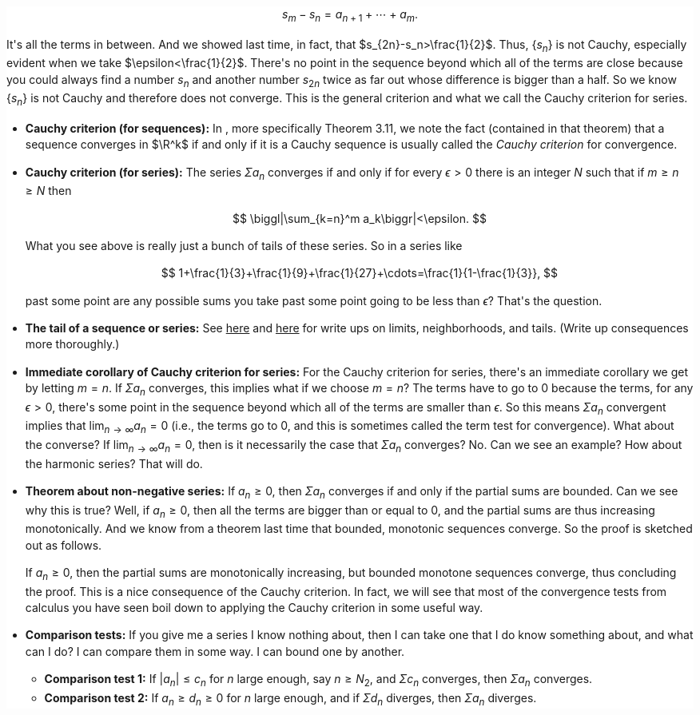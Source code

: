   $$
  s_m-s_n=a_{n+1}+\cdots+a_m.
  $$

  It's all the terms in between. And we showed last time, in fact, that $s_{2n}-s_n>\frac{1}{2}$. Thus, $\{s_n\}$ is not Cauchy, especially evident when we take $\epsilon<\frac{1}{2}$. There's no point in the sequence beyond which all of the terms are close because you could always find a number $s_n$ and another number $s_{2n}$ twice as far out whose difference is bigger than a half. So we know $\{s_n\}$ is not Cauchy and therefore does not converge. This is the general criterion and what we call the Cauchy criterion for series. 

- **Cauchy criterion (for sequences):** In <BibRef id='WR1976' pages='p. 53'></BibRef>, more specifically Theorem 3.11, we note the fact (contained in that theorem) that a sequence converges in $\R^k$ if and only if it is a Cauchy sequence is usually called the *Cauchy criterion* for convergence.

- **Cauchy criterion (for series):** The series $\Sigma a_n$ converges if and only if for every $\epsilon>0$ there is an integer $N$ such that if $m\geq n\geq N$ then
  
  $$
  \biggl|\sum_{k=n}^m a_k\biggr|<\epsilon.
  $$

  What you see above is really just a bunch of tails of these series. So in a series like
  
  $$
  1+\frac{1}{3}+\frac{1}{9}+\frac{1}{27}+\cdots=\frac{1}{1-\frac{1}{3}},
  $$

  past some point are any possible sums you take past some point going to be less than $\epsilon$? That's the question.

- **The tail of a sequence or series:** See [here](http://mathonline.wikidot.com/the-tail-of-a-sequence-of-real-numbers) and [here](http://mathonline.wikidot.com/the-tail-of-a-sequence-of-real-numbers) for write ups on limits, neighborhoods, and tails. (Write up consequences more thoroughly.)

- **Immediate corollary of Cauchy criterion for series:** For the Cauchy criterion for series, there's an immediate corollary we get by letting $m=n$. If $\Sigma a_n$ converges, this implies what if we choose $m=n$? The terms have to go to 0 because the terms, for any $\epsilon>0$, there's some point in the sequence beyond which all of the terms are smaller than $\epsilon$. So this means $\Sigma a_n$ convergent implies that $\lim_{n\to\infty} a_n=0$ (i.e., the terms go to 0, and this is sometimes called the term test for convergence). What about the converse? If $\lim_{n\to\infty} a_n=0$, then is it necessarily the case that $\Sigma a_n$ converges? No. Can we see an example? How about the harmonic series? That will do. 

- **Theorem about non-negative series:** If $a_n\geq0$, then $\Sigma a_n$ converges if and only if the partial sums are bounded. Can we see why this is true? Well, if $a_n\geq0$, then all the terms are bigger than or equal to 0, and the partial sums are thus increasing monotonically. And we know from a theorem last time that bounded, monotonic sequences converge. So the proof is sketched out as follows.

  If $a_n\geq0$, then the partial sums are monotonically increasing, but bounded monotone sequences converge, thus concluding the proof. This is a nice consequence of the Cauchy criterion. In fact, we will see that most of the convergence tests from calculus you have seen boil down to applying the Cauchy criterion in some useful way.

- **Comparison tests:** If you give me a series I know nothing about, then I can take one that I do know something about, and what can I do? I can compare them in some way. I can bound one by another. 
  + **Comparison test 1:** If $|a_n|\leq c_n$ for $n$ large enough, say $n\geq N_2$, and $\Sigma c_n$ converges, then $\Sigma a_n$ converges.
  + **Comparison test 2:** If $a_n\geq d_n\geq0$ for $n$ large enough, and if $\Sigma d_n$ diverges, then $\Sigma a_n$ diverges.

